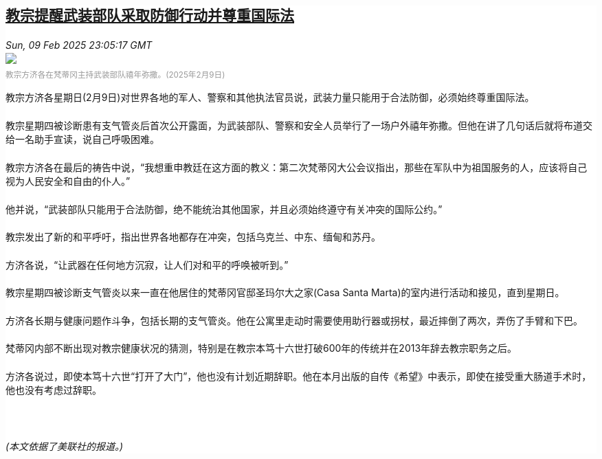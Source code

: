 
[教宗提醒武装部队采取防御行动并尊重国际法](https://www.voachinese.com/a/pope-reminds-armed-forces-20250209/7968722.html)
------

<div><i>Sun, 09 Feb 2025 23:05:17 GMT</i></div><img src="https://images.weserv.nl?url=gdb.voanews.com/f686498f-136e-481d-6c53-08dd481b3e99_r1_s_w900.jpg" width="100%"><div><small style="color: #999;">教宗方济各在梵蒂冈主持武装部队禧年弥撒。(2025年2月9日)</small></div><p>教宗方济各星期日(2月9日)对世界各地的军人、警察和其他执法官员说，武装力量只能用于合法防御，必须始终尊重国际法。<br /><br />教宗星期四被诊断患有支气管炎后首次公开露面，为武装部队、警察和安全人员举行了一场户外禧年弥撒。但他在讲了几句话后就将布道交给一名助手宣读，说自己呼吸困难。<br /><br />教宗方济各在最后的祷告中说，“我想重申教廷在这方面的教义：第二次梵蒂冈大公会议指出，那些在军队中为祖国服务的人，应该将自己视为人民安全和自由的仆人。”<br /><br />他并说，“武装部队只能用于合法防御，绝不能统治其他国家，并且必须始终遵守有关冲突的国际公约。”<br /><br />教宗发出了新的和平呼吁，指出世界各地都存在冲突，包括乌克兰、中东、缅甸和苏丹。<br /><br />方济各说，“让武器在任何地方沉寂，让人们对和平的呼唤被听到。”<br /><br />教宗星期四被诊断支气管炎以来一直在他居住的梵蒂冈官邸圣玛尔大之家(Casa Santa Marta)的室内进行活动和接见，直到星期日。<br /><br />方济各长期与健康问题作斗争，包括长期的支气管炎。他在公寓里走动时需要使用助行器或拐杖，最近摔倒了两次，弄伤了手臂和下巴。<br /><br />梵蒂冈内部不断出现对教宗健康状况的猜测，特别是在教宗本笃十六世打破600年的传统并在2013年辞去教宗职务之后。<br /><br />方济各说过，即使本笃十六世“打开了大门”，他也没有计划近期辞职。他在本月出版的自传《希望》中表示，即使在接受重大肠道手术时，他也没有考虑过辞职。<br /><br /><br /><br /><em>(本文依据了美联社的报道。)</em></p>
